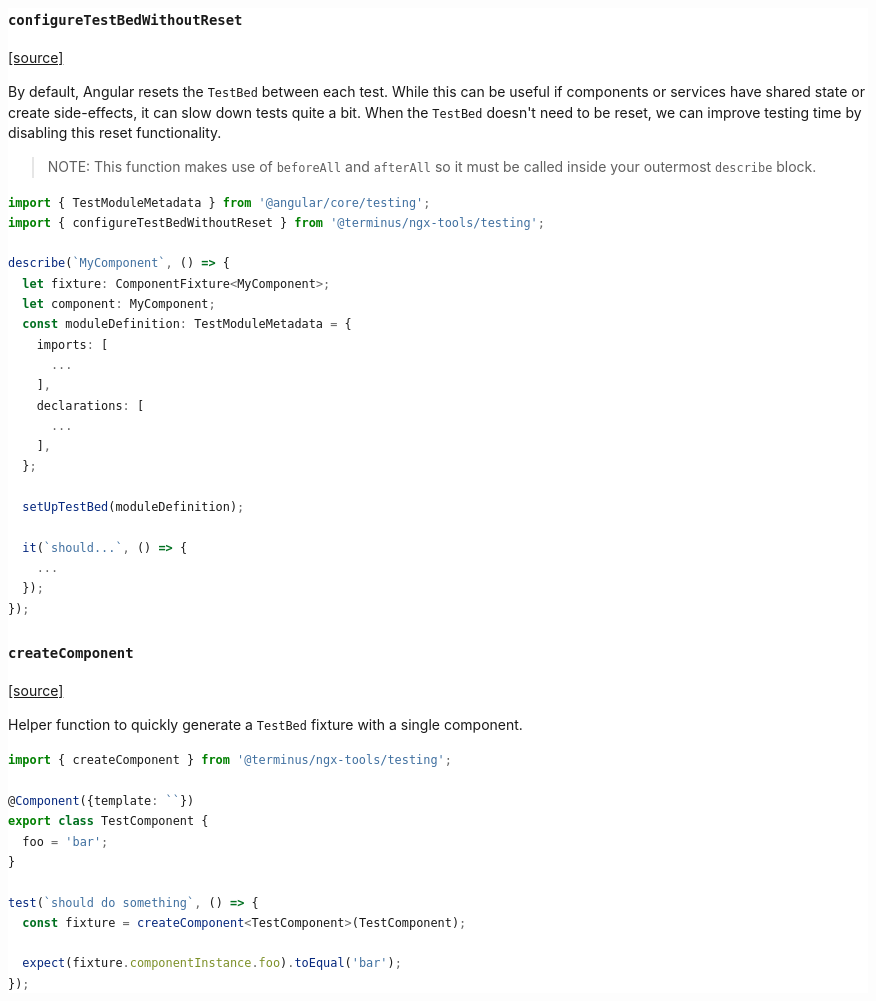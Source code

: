 
### `configureTestBedWithoutReset`

[[source]](src/utilities/configure-testbed-without-reset.ts)

By default, Angular resets the `TestBed` between each test. While this can be useful if
components or services have shared state or create side-effects, it can slow down tests quite a bit.
When the `TestBed` doesn't need to be reset, we can improve testing time by disabling this reset
functionality.

> NOTE: This function makes use of `beforeAll` and `afterAll` so it must be called inside your
> outermost `describe` block.

```typescript
import { TestModuleMetadata } from '@angular/core/testing';
import { configureTestBedWithoutReset } from '@terminus/ngx-tools/testing';

describe(`MyComponent`, () => {
  let fixture: ComponentFixture<MyComponent>;
  let component: MyComponent;
  const moduleDefinition: TestModuleMetadata = {
    imports: [
      ...
    ],
    declarations: [
      ...
    ],
  };

  setUpTestBed(moduleDefinition);

  it(`should...`, () => {
    ...
  });
});
```


### `createComponent`

[[source]](src/utilities/create-component.ts)

Helper function to quickly generate a `TestBed` fixture with a single component.

```typescript
import { createComponent } from '@terminus/ngx-tools/testing';

@Component({template: ``})
export class TestComponent {
  foo = 'bar';
}

test(`should do something`, () => {
  const fixture = createComponent<TestComponent>(TestComponent);

  expect(fixture.componentInstance.foo).toEqual('bar');
});
```

